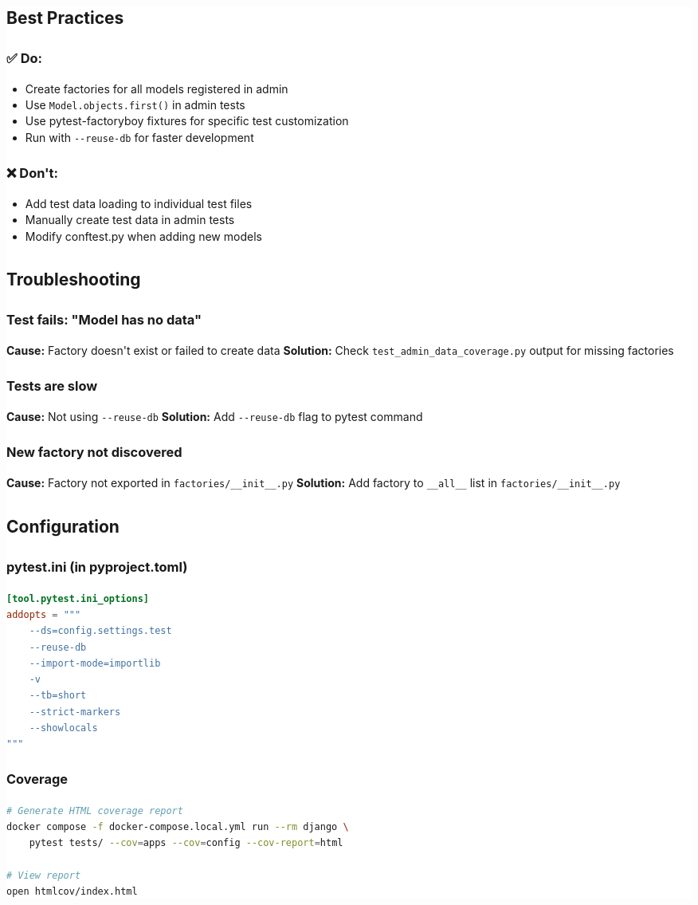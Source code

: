 ## Best Practices

### ✅ Do:
- Create factories for all models registered in admin
- Use `Model.objects.first()` in admin tests
- Use pytest-factoryboy fixtures for specific test customization
- Run with `--reuse-db` for faster development

### ❌ Don't:
- Add test data loading to individual test files
- Manually create test data in admin tests
- Modify conftest.py when adding new models

## Troubleshooting

### Test fails: "Model has no data"
**Cause:** Factory doesn't exist or failed to create data
**Solution:** Check `test_admin_data_coverage.py` output for missing factories

### Tests are slow
**Cause:** Not using `--reuse-db`
**Solution:** Add `--reuse-db` flag to pytest command

### New factory not discovered
**Cause:** Factory not exported in `factories/__init__.py`
**Solution:** Add factory to `__all__` list in `factories/__init__.py`

## Configuration

### pytest.ini (in pyproject.toml)
```toml
[tool.pytest.ini_options]
addopts = """
    --ds=config.settings.test
    --reuse-db
    --import-mode=importlib
    -v
    --tb=short
    --strict-markers
    --showlocals
"""
```

### Coverage
```bash
# Generate HTML coverage report
docker compose -f docker-compose.local.yml run --rm django \
    pytest tests/ --cov=apps --cov=config --cov-report=html

# View report
open htmlcov/index.html
```

